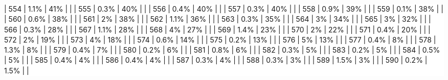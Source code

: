 | 554 | 1.1% | 41% |  |
| 555 | 0.3% | 40% |  |
| 556 | 0.4% | 40% |  |
| 557 | 0.3% | 40% |  |
| 558 | 0.9% | 39% |  |
| 559 | 0.1% | 38% |  |
| 560 | 0.6% | 38% |  |
| 561 | 2% | 38% |  |
| 562 | 1.1% | 36% |  |
| 563 | 0.3% | 35% |  |
| 564 | 3% | 34% |  |
| 565 | 3% | 32% |  |
| 566 | 0.3% | 28% |  |
| 567 | 1.1% | 28% |  |
| 568 | 4% | 27% |  |
| 569 | 1.4% | 23% |  |
| 570 | 2% | 22% |  |
| 571 | 0.4% | 20% |  |
| 572 | 2% | 19% |  |
| 573 | 4% | 18% |  |
| 574 | 0.6% | 14% |  |
| 575 | 0.2% | 13% |  |
| 576 | 5% | 13% |  |
| 577 | 0.4% | 8% |  |
| 578 | 1.3% | 8% |  |
| 579 | 0.4% | 7% |  |
| 580 | 0.2% | 6% |  |
| 581 | 0.8% | 6% |  |
| 582 | 0.3% | 5% |  |
| 583 | 0.2% | 5% |  |
| 584 | 0.5% | 5% |  |
| 585 | 0.4% | 4% |  |
| 586 | 0.4% | 4% |  |
| 587 | 0.3% | 4% |  |
| 588 | 0.3% | 3% |  |
| 589 | 1.5% | 3% |  |
| 590 | 0.2% | 1.5% |  |